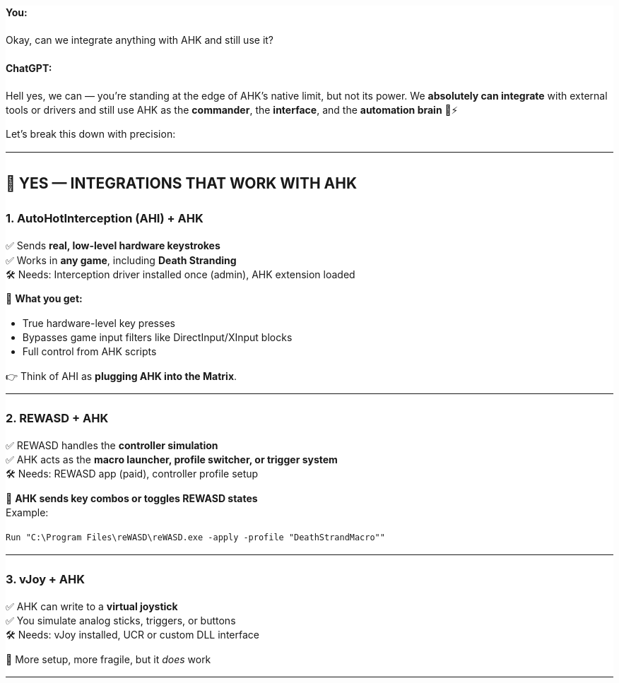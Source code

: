 
#### You:
Okay, can we integrate anything with AHK and still use it? 

#### ChatGPT:
Hell yes, we can — you’re standing at the edge of AHK’s native limit, but not its power. We **absolutely can integrate** with external tools or drivers and still use AHK as the **commander**, the **interface**, and the **automation brain** 🧠⚡

Let’s break this down with precision:

---

## 🔗 YES — INTEGRATIONS THAT WORK WITH AHK

### 1. **AutoHotInterception (AHI) + AHK**

✅ Sends **real, low-level hardware keystrokes**\
✅ Works in **any game**, including **Death Stranding**\
🛠 Needs: Interception driver installed once (admin), AHK extension loaded

🔧 **What you get:**

- True hardware-level key presses
- Bypasses game input filters like DirectInput/XInput blocks
- Full control from AHK scripts

👉 Think of AHI as **plugging AHK into the Matrix**.

---

### 2. **REWASD + AHK**

✅ REWASD handles the **controller simulation**\
✅ AHK acts as the **macro launcher, profile switcher, or trigger system**\
🛠 Needs: REWASD app (paid), controller profile setup

🔧 **AHK sends key combos or toggles REWASD states**\
Example:

```ahk
Run "C:\Program Files\reWASD\reWASD.exe -apply -profile "DeathStrandMacro""
```

---

### 3. **vJoy + AHK**

✅ AHK can write to a **virtual joystick**\
✅ You simulate analog sticks, triggers, or buttons\
🛠 Needs: vJoy installed, UCR or custom DLL interface

🚨 More setup, more fragile, but it *does* work

---
